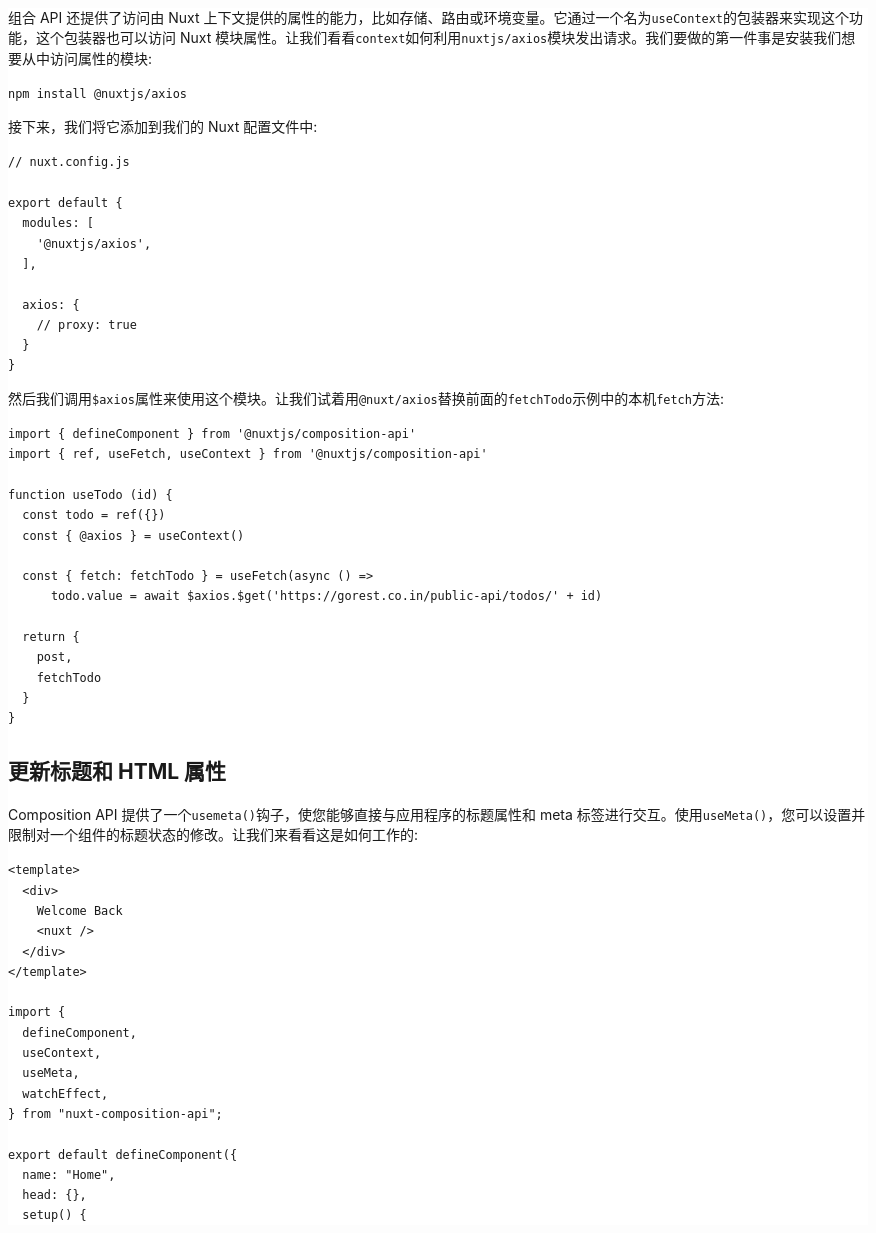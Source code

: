 组合 API 还提供了访问由 Nuxt 上下文提供的属性的能力，比如存储、路由或环境变量。它通过一个名为`useContext`的包装器来实现这个功能，这个包装器也可以访问 Nuxt 模块属性。让我们看看`context`如何利用`nuxtjs/axios`模块发出请求。我们要做的第一件事是安装我们想要从中访问属性的模块:

```
npm install @nuxtjs/axios
```

接下来，我们将它添加到我们的 Nuxt 配置文件中:

```
// nuxt.config.js

export default {
  modules: [
    '@nuxtjs/axios',
  ],

  axios: {
    // proxy: true
  }
}
```

然后我们调用`$axios`属性来使用这个模块。让我们试着用`@nuxt/axios`替换前面的`fetchTodo`示例中的本机`fetch`方法:

```
import { defineComponent } from '@nuxtjs/composition-api'
import { ref, useFetch, useContext } from '@nuxtjs/composition-api'

function useTodo (id) {
  const todo = ref({})
  const { @axios } = useContext()

  const { fetch: fetchTodo } = useFetch(async () =>
      todo.value = await $axios.$get('https://gorest.co.in/public-api/todos/' + id)

  return {
    post,
    fetchTodo
  }  
}
```

## 更新标题和 HTML 属性

Composition API 提供了一个`usemeta()`钩子，使您能够直接与应用程序的标题属性和 meta 标签进行交互。使用`useMeta()`，您可以设置并限制对一个组件的标题状态的修改。让我们来看看这是如何工作的:

```
<template>
  <div>
    Welcome Back
    <nuxt />
  </div>
</template>

import {
  defineComponent,
  useContext,
  useMeta,
  watchEffect,
} from "nuxt-composition-api";

export default defineComponent({
  name: "Home",
  head: {},
  setup() {
```
